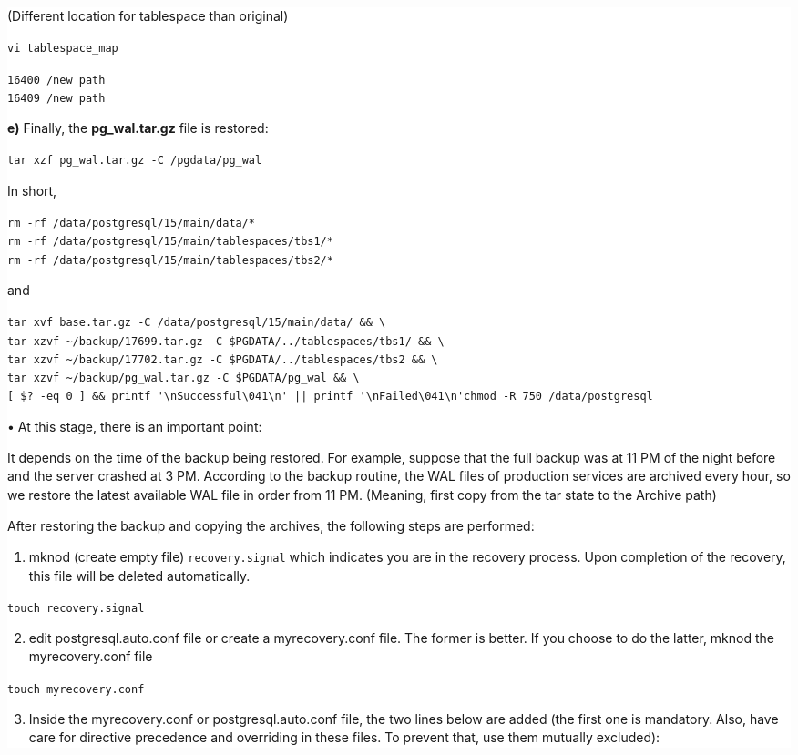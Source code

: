 (Different location for tablespace than original)

```shell
vi tablespace_map
```

	16400 /new path
	16409 /new path

**e)** Finally, the **pg_wal.tar.gz** file is restored:

```shell
tar xzf pg_wal.tar.gz -C /pgdata/pg_wal
```

In short,

```shell
rm -rf /data/postgresql/15/main/data/*
rm -rf /data/postgresql/15/main/tablespaces/tbs1/*
rm -rf /data/postgresql/15/main/tablespaces/tbs2/*
```

and

```shell
tar xvf base.tar.gz -C /data/postgresql/15/main/data/ && \
tar xzvf ~/backup/17699.tar.gz -C $PGDATA/../tablespaces/tbs1/ && \
tar xzvf ~/backup/17702.tar.gz -C $PGDATA/../tablespaces/tbs2 && \
tar xzvf ~/backup/pg_wal.tar.gz -C $PGDATA/pg_wal && \
[ $? -eq 0 ] && printf '\nSuccessful\041\n' || printf '\nFailed\041\n'chmod -R 750 /data/postgresql
```

•  At this stage, there is an important point:

It depends on the time of the backup being restored. For example, suppose that the full backup was at 11 PM of the night before and the
server crashed at 3 PM. According to the backup routine, the WAL files of production services are archived every hour, so we restore the latest available WAL file in order from 11 PM. (Meaning, first copy from the tar state to the Archive path)

After restoring the backup and copying the archives, the following steps are performed:

1. mknod (create empty file) `recovery.signal` which indicates you are in the recovery process. Upon completion of the recovery, this file will be deleted
   automatically.

```shell
touch recovery.signal
```

2. edit postgresql.auto.conf file or create a myrecovery.conf file. The former is better. If you choose to do the latter, mknod the myrecovery.conf file

```shell
touch myrecovery.conf
```

3. Inside the myrecovery.conf or postgresql.auto.conf file, the two lines below are added (the first one is mandatory. Also, have care for directive precedence and overriding in these files. To prevent that, use them mutually excluded):
